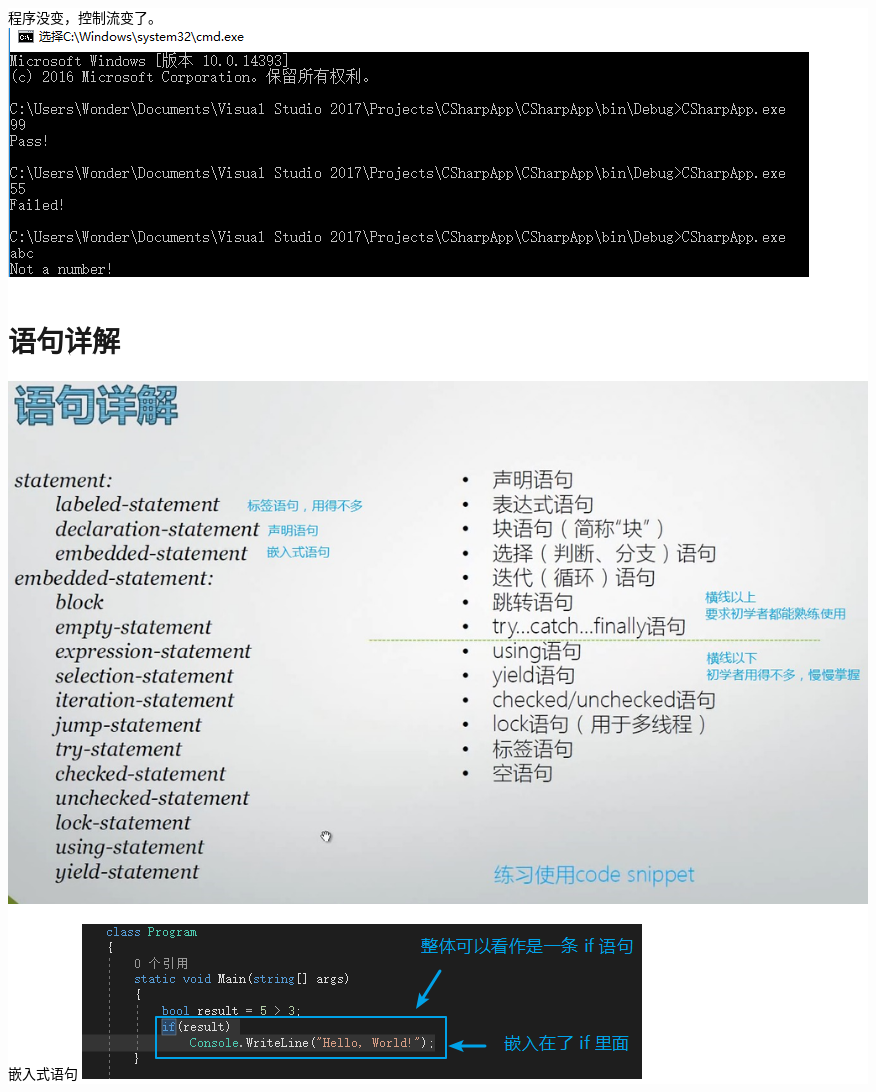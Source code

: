 <font style="color:#000000;background-color:#FFFFFF;">程序没变，控制流变了。 </font>
![1542074260905-c376dc03-371a-4b63-8f60-cba24c241216.png](./assets/013,014,015,016表达式、语句详解/1542074260905-c376dc03-371a-4b63-8f60-cba24c241216-865540.png)


# 语句详解

![1542074277842-86f5a520-ec7b-4133-80bd-2ad265fad70e.png](./assets/013,014,015,016表达式、语句详解/1542074277842-86f5a520-ec7b-4133-80bd-2ad265fad70e-870857.png)

<font style="color:#000000;background-color:#FFFFFF;">嵌入式语句</font>
![1542074289947-dc31dac6-ef8a-42e7-82b8-53987e58c90e.png](./assets/013,014,015,016表达式、语句详解/1542074289947-dc31dac6-ef8a-42e7-82b8-53987e58c90e-098636.png)
